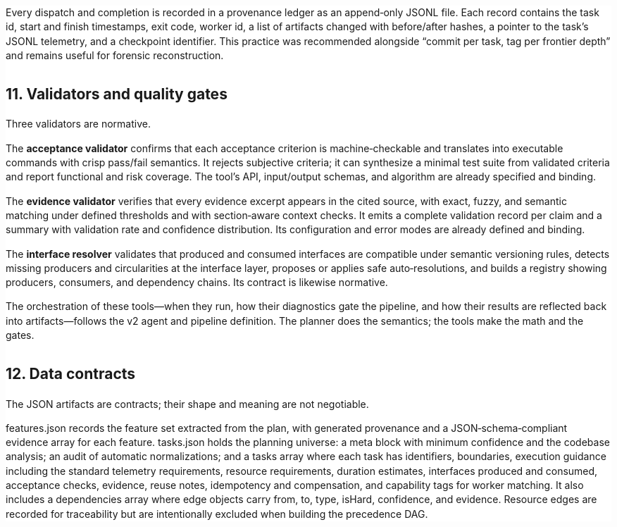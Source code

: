   

Every dispatch and completion is recorded in a provenance ledger as an append‑only JSONL file. Each record contains the task id, start and finish timestamps, exit code, worker id, a list of artifacts changed with before/after hashes, a pointer to the task’s JSONL telemetry, and a checkpoint identifier. This practice was recommended alongside “commit per task, tag per frontier depth” and remains useful for forensic reconstruction. 

  

## **11. Validators and quality gates**

  

Three validators are normative.

  

The **acceptance validator** confirms that each acceptance criterion is machine‑checkable and translates into executable commands with crisp pass/fail semantics. It rejects subjective criteria; it can synthesize a minimal test suite from validated criteria and report functional and risk coverage. The tool’s API, input/output schemas, and algorithm are already specified and binding. 

  

The **evidence validator** verifies that every evidence excerpt appears in the cited source, with exact, fuzzy, and semantic matching under defined thresholds and with section‑aware context checks. It emits a complete validation record per claim and a summary with validation rate and confidence distribution. Its configuration and error modes are already defined and binding. 

  

The **interface resolver** validates that produced and consumed interfaces are compatible under semantic versioning rules, detects missing producers and circularities at the interface layer, proposes or applies safe auto‑resolutions, and builds a registry showing producers, consumers, and dependency chains. Its contract is likewise normative. 

  

The orchestration of these tools—when they run, how their diagnostics gate the pipeline, and how their results are reflected back into artifacts—follows the v2 agent and pipeline definition. The planner does the semantics; the tools make the math and the gates. 

  

## **12. Data contracts**

  

The JSON artifacts are contracts; their shape and meaning are not negotiable.

  

features.json records the feature set extracted from the plan, with generated provenance and a JSON‑schema‑compliant evidence array for each feature. tasks.json holds the planning universe: a meta block with minimum confidence and the codebase analysis; an audit of automatic normalizations; and a tasks array where each task has identifiers, boundaries, execution guidance including the standard telemetry requirements, resource requirements, duration estimates, interfaces produced and consumed, acceptance checks, evidence, reuse notes, idempotency and compensation, and capability tags for worker matching. It also includes a dependencies array where edge objects carry from, to, type, isHard, confidence, and evidence. Resource edges are recorded for traceability but are intentionally excluded when building the precedence DAG.
